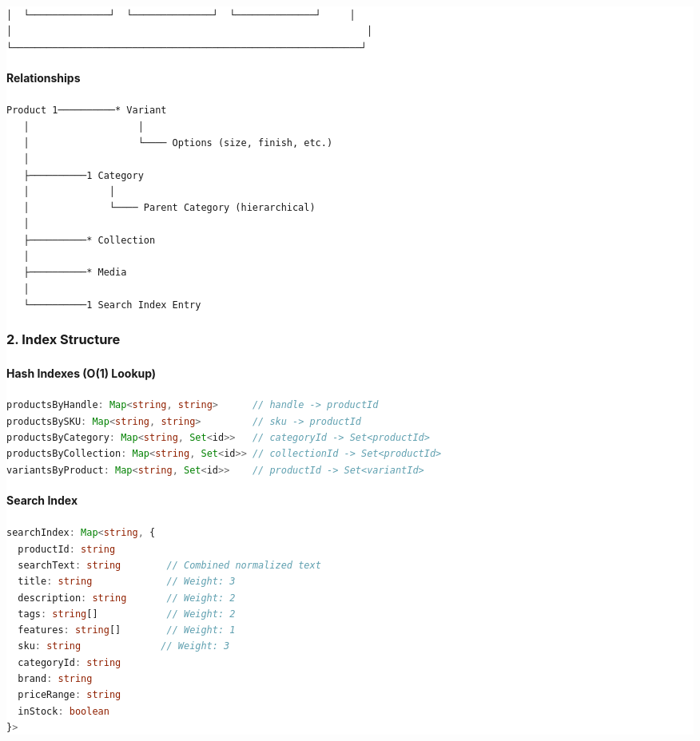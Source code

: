 ```
│  └──────────────┘  └──────────────┘  └──────────────┘     │
│                                                              │
└─────────────────────────────────────────────────────────────┘
```

#### Relationships

```
Product 1──────────* Variant
   │                   │
   │                   └──── Options (size, finish, etc.)
   │
   ├──────────1 Category
   │              │
   │              └──── Parent Category (hierarchical)
   │
   ├──────────* Collection
   │
   ├──────────* Media
   │
   └──────────1 Search Index Entry
```

### 2. Index Structure

#### Hash Indexes (O(1) Lookup)

```typescript
productsByHandle: Map<string, string>      // handle -> productId
productsBySKU: Map<string, string>         // sku -> productId
productsByCategory: Map<string, Set<id>>   // categoryId -> Set<productId>
productsByCollection: Map<string, Set<id>> // collectionId -> Set<productId>
variantsByProduct: Map<string, Set<id>>    // productId -> Set<variantId>
```

#### Search Index

```typescript
searchIndex: Map<string, {
  productId: string
  searchText: string        // Combined normalized text
  title: string             // Weight: 3
  description: string       // Weight: 2
  tags: string[]            // Weight: 2
  features: string[]        // Weight: 1
  sku: string              // Weight: 3
  categoryId: string
  brand: string
  priceRange: string
  inStock: boolean
}>
```
